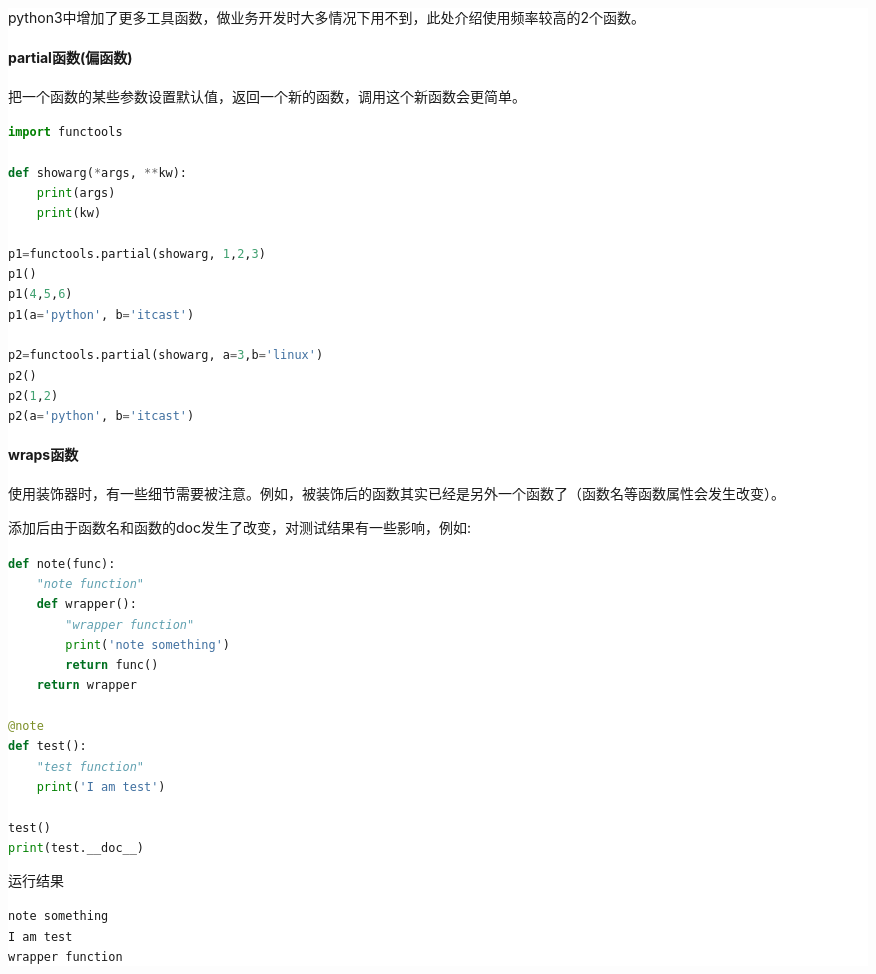 python3中增加了更多工具函数，做业务开发时大多情况下用不到，此处介绍使用频率较高的2个函数。

#### partial函数(偏函数)

把一个函数的某些参数设置默认值，返回一个新的函数，调用这个新函数会更简单。

```python
import functools

def showarg(*args, **kw):
    print(args)
    print(kw)

p1=functools.partial(showarg, 1,2,3)
p1()
p1(4,5,6)
p1(a='python', b='itcast')

p2=functools.partial(showarg, a=3,b='linux')
p2()
p2(1,2)
p2(a='python', b='itcast')
```

#### wraps函数

使用装饰器时，有一些细节需要被注意。例如，被装饰后的函数其实已经是另外一个函数了（函数名等函数属性会发生改变）。

添加后由于函数名和函数的doc发生了改变，对测试结果有一些影响，例如:

```python
def note(func):
    "note function"
    def wrapper():
        "wrapper function"
        print('note something')
        return func()
    return wrapper

@note
def test():
    "test function"
    print('I am test')

test()
print(test.__doc__)
```

运行结果

```
note something
I am test
wrapper function
```
